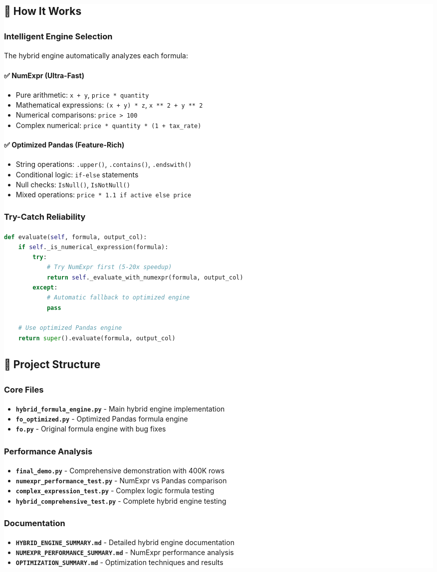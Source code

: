 ## 🧠 How It Works

### Intelligent Engine Selection

The hybrid engine automatically analyzes each formula:

#### ✅ NumExpr (Ultra-Fast)
- Pure arithmetic: `x + y`, `price * quantity`
- Mathematical expressions: `(x + y) * z`, `x ** 2 + y ** 2`
- Numerical comparisons: `price > 100`
- Complex numerical: `price * quantity * (1 + tax_rate)`

#### ✅ Optimized Pandas (Feature-Rich)
- String operations: `.upper()`, `.contains()`, `.endswith()`
- Conditional logic: `if-else` statements
- Null checks: `IsNull()`, `IsNotNull()`
- Mixed operations: `price * 1.1 if active else price`

### Try-Catch Reliability

```python
def evaluate(self, formula, output_col):
    if self._is_numerical_expression(formula):
        try:
            # Try NumExpr first (5-20x speedup)
            return self._evaluate_with_numexpr(formula, output_col)
        except:
            # Automatic fallback to optimized engine
            pass
    
    # Use optimized Pandas engine
    return super().evaluate(formula, output_col)
```

## 📁 Project Structure

### Core Files
- **`hybrid_formula_engine.py`** - Main hybrid engine implementation
- **`fo_optimized.py`** - Optimized Pandas formula engine
- **`fo.py`** - Original formula engine with bug fixes

### Performance Analysis
- **`final_demo.py`** - Comprehensive demonstration with 400K rows
- **`numexpr_performance_test.py`** - NumExpr vs Pandas comparison
- **`complex_expression_test.py`** - Complex logic formula testing
- **`hybrid_comprehensive_test.py`** - Complete hybrid engine testing

### Documentation
- **`HYBRID_ENGINE_SUMMARY.md`** - Detailed hybrid engine documentation
- **`NUMEXPR_PERFORMANCE_SUMMARY.md`** - NumExpr performance analysis
- **`OPTIMIZATION_SUMMARY.md`** - Optimization techniques and results
